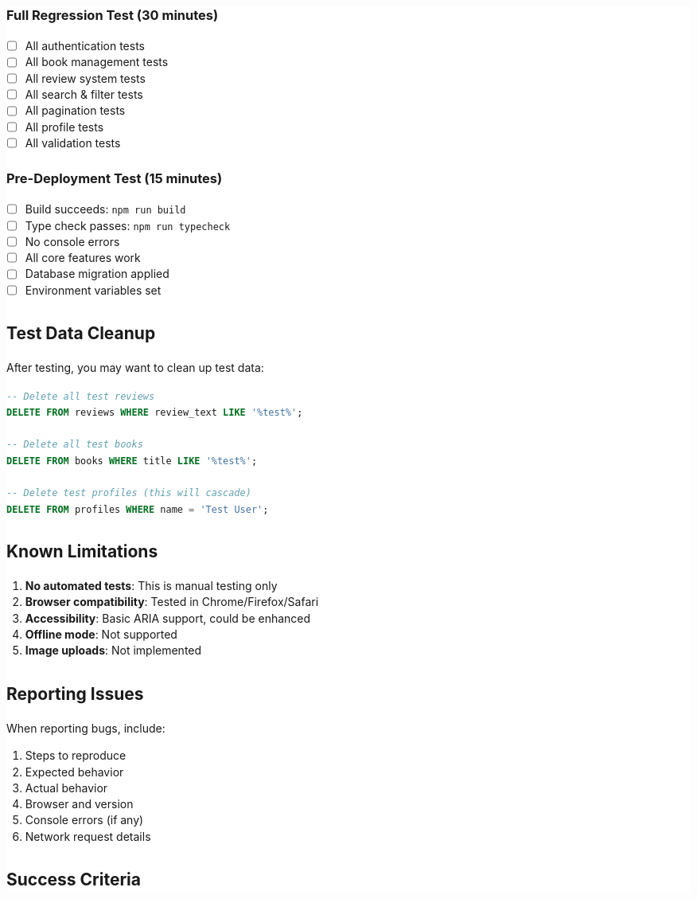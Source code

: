 ### Full Regression Test (30 minutes)
- [ ] All authentication tests
- [ ] All book management tests
- [ ] All review system tests
- [ ] All search & filter tests
- [ ] All pagination tests
- [ ] All profile tests
- [ ] All validation tests

### Pre-Deployment Test (15 minutes)
- [ ] Build succeeds: `npm run build`
- [ ] Type check passes: `npm run typecheck`
- [ ] No console errors
- [ ] All core features work
- [ ] Database migration applied
- [ ] Environment variables set

## Test Data Cleanup

After testing, you may want to clean up test data:

```sql
-- Delete all test reviews
DELETE FROM reviews WHERE review_text LIKE '%test%';

-- Delete all test books
DELETE FROM books WHERE title LIKE '%test%';

-- Delete test profiles (this will cascade)
DELETE FROM profiles WHERE name = 'Test User';
```

## Known Limitations

1. **No automated tests**: This is manual testing only
2. **Browser compatibility**: Tested in Chrome/Firefox/Safari
3. **Accessibility**: Basic ARIA support, could be enhanced
4. **Offline mode**: Not supported
5. **Image uploads**: Not implemented

## Reporting Issues

When reporting bugs, include:
1. Steps to reproduce
2. Expected behavior
3. Actual behavior
4. Browser and version
5. Console errors (if any)
6. Network request details

## Success Criteria
